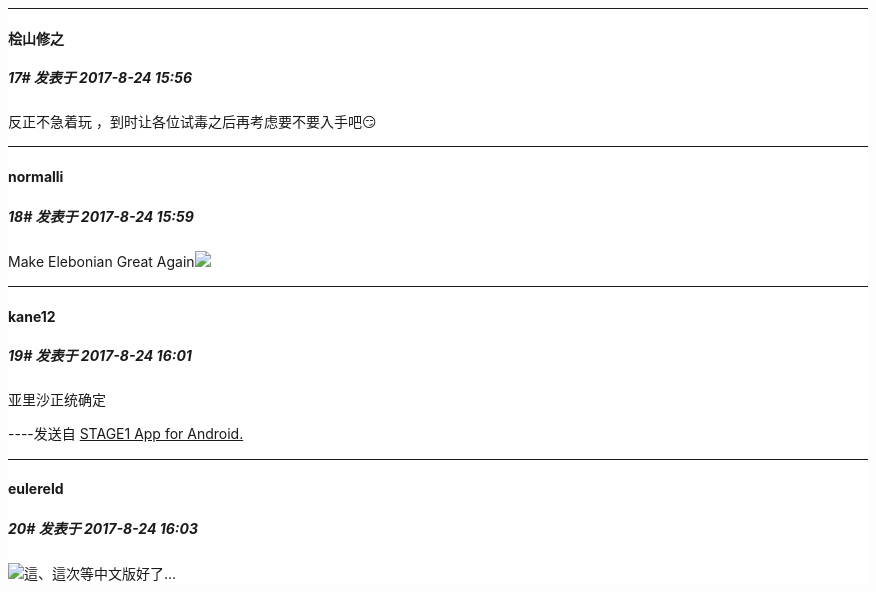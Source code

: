 



*****

####  桧山修之  
##### 17#       发表于 2017-8-24 15:56




反正不急着玩 ，到时让各位试毒之后再考虑要不要入手吧😏







*****

####  normalli  
##### 18#       发表于 2017-8-24 15:59




Make Elebonian Great Again<img src="https://static.saraba1st.com/image/smiley/face2017/065.png" referrerpolicy="no-referrer">







*****

####  kane12  
##### 19#       发表于 2017-8-24 16:01




亚里沙正统确定


----发送自 [STAGE1 App for Android.](http://stage1.5j4m.com/?1.22)







*****

####  eulereld  
##### 20#       发表于 2017-8-24 16:03



<img src="https://static.saraba1st.com/image/smiley/face2017/135.png" referrerpolicy="no-referrer">這、這次等中文版好了…






